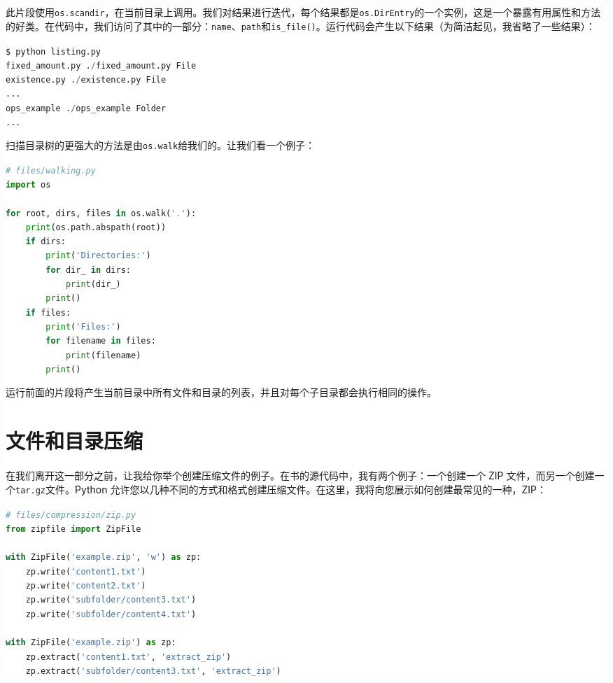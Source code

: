 此片段使用`os.scandir`，在当前目录上调用。我们对结果进行迭代，每个结果都是`os.DirEntry`的一个实例，这是一个暴露有用属性和方法的好类。在代码中，我们访问了其中的一部分：`name`、`path`和`is_file()`。运行代码会产生以下结果（为简洁起见，我省略了一些结果）：

```py
$ python listing.py
fixed_amount.py ./fixed_amount.py File
existence.py ./existence.py File
...
ops_example ./ops_example Folder
...
```

扫描目录树的更强大的方法是由`os.walk`给我们的。让我们看一个例子：

```py
# files/walking.py
import os

for root, dirs, files in os.walk('.'):
    print(os.path.abspath(root))
    if dirs:
        print('Directories:')
        for dir_ in dirs:
            print(dir_)
        print()
    if files:
        print('Files:')
        for filename in files:
            print(filename)
        print()
```

运行前面的片段将产生当前目录中所有文件和目录的列表，并且对每个子目录都会执行相同的操作。

# 文件和目录压缩

在我们离开这一部分之前，让我给你举个创建压缩文件的例子。在书的源代码中，我有两个例子：一个创建一个 ZIP 文件，而另一个创建一个`tar.gz`文件。Python 允许您以几种不同的方式和格式创建压缩文件。在这里，我将向您展示如何创建最常见的一种，ZIP：

```py
# files/compression/zip.py
from zipfile import ZipFile

with ZipFile('example.zip', 'w') as zp:
    zp.write('content1.txt')
    zp.write('content2.txt')
    zp.write('subfolder/content3.txt')
    zp.write('subfolder/content4.txt')

with ZipFile('example.zip') as zp:
    zp.extract('content1.txt', 'extract_zip')
    zp.extract('subfolder/content3.txt', 'extract_zip')
```
